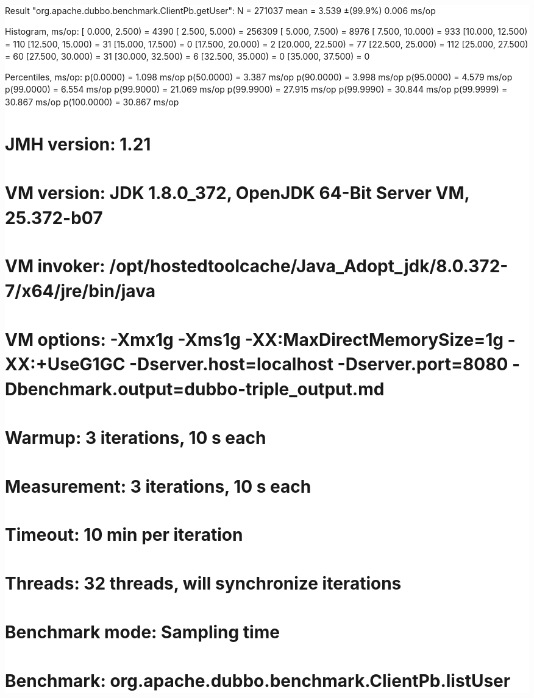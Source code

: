 

Result "org.apache.dubbo.benchmark.ClientPb.getUser":
  N = 271037
  mean =      3.539 ±(99.9%) 0.006 ms/op

  Histogram, ms/op:
    [ 0.000,  2.500) = 4390 
    [ 2.500,  5.000) = 256309 
    [ 5.000,  7.500) = 8976 
    [ 7.500, 10.000) = 933 
    [10.000, 12.500) = 110 
    [12.500, 15.000) = 31 
    [15.000, 17.500) = 0 
    [17.500, 20.000) = 2 
    [20.000, 22.500) = 77 
    [22.500, 25.000) = 112 
    [25.000, 27.500) = 60 
    [27.500, 30.000) = 31 
    [30.000, 32.500) = 6 
    [32.500, 35.000) = 0 
    [35.000, 37.500) = 0 

  Percentiles, ms/op:
      p(0.0000) =      1.098 ms/op
     p(50.0000) =      3.387 ms/op
     p(90.0000) =      3.998 ms/op
     p(95.0000) =      4.579 ms/op
     p(99.0000) =      6.554 ms/op
     p(99.9000) =     21.069 ms/op
     p(99.9900) =     27.915 ms/op
     p(99.9990) =     30.844 ms/op
     p(99.9999) =     30.867 ms/op
    p(100.0000) =     30.867 ms/op


# JMH version: 1.21
# VM version: JDK 1.8.0_372, OpenJDK 64-Bit Server VM, 25.372-b07
# VM invoker: /opt/hostedtoolcache/Java_Adopt_jdk/8.0.372-7/x64/jre/bin/java
# VM options: -Xmx1g -Xms1g -XX:MaxDirectMemorySize=1g -XX:+UseG1GC -Dserver.host=localhost -Dserver.port=8080 -Dbenchmark.output=dubbo-triple_output.md
# Warmup: 3 iterations, 10 s each
# Measurement: 3 iterations, 10 s each
# Timeout: 10 min per iteration
# Threads: 32 threads, will synchronize iterations
# Benchmark mode: Sampling time
# Benchmark: org.apache.dubbo.benchmark.ClientPb.listUser
